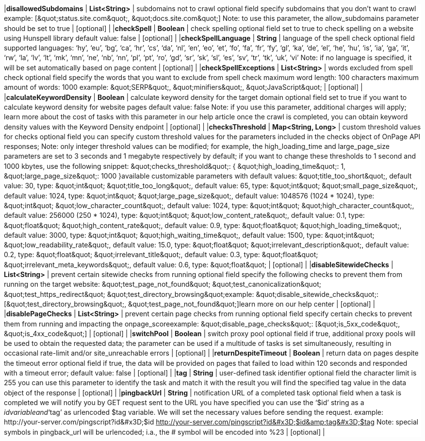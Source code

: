 |**disallowedSubdomains** | **List&lt;String&gt;** | subdomains not to crawl optional field specify subdomains that you don’t want to crawl example: [\&quot;status.site.com\&quot;, \&quot;docs.site.com\&quot;] Note: to use this parameter, the allow_subdomains parameter should be set to true |  [optional] |
|**checkSpell** | **Boolean** | check spelling optional field set to true to check spelling on a website using Hunspell library default value: false |  [optional] |
|**checkSpellLanguage** | **String** | language of the spell check optional field supported languages: ‘hy’, ‘eu’, ‘bg’, ‘ca’, ‘hr’, ‘cs’, ‘da’, ‘nl’, ‘en’, ‘eo’, ‘et’, ‘fo’, ‘fa’, ‘fr’, ‘fy’, ‘gl’, ‘ka’, ‘de’, ‘el’, ‘he’, ‘hu’, ‘is’, ‘ia’, ‘ga’, ‘it’, ‘rw’, ‘la’, ‘lv’, ‘lt’, ‘mk’, ‘mn’, ‘ne’, ‘nb’, ‘nn’, ‘pl’, ‘pt’, ‘ro’, ‘gd’, ‘sr’, ‘sk’, ‘sl’, ‘es’, ‘sv’, ‘tr’, ‘tk’, ‘uk’, ‘vi’ Note: if no language is specified, it will be set automatically based on page content |  [optional] |
|**checkSpellExceptions** | **List&lt;String&gt;** | words excluded from spell check optional field specify the words that you want to exclude from spell check maximum word length: 100 characters maximum amount of words: 1000 example: \&quot;SERP\&quot;, \&quot;minifiers\&quot;, \&quot;JavaScript\&quot; |  [optional] |
|**calculateKeywordDensity** | **Boolean** | calculate keyword density for the target domain optional field set to true if you want to calculate keyword density for website pages default value: false Note: if you use this parameter, additional charges will apply; learn more about the cost of tasks with this parameter in our help article once the crawl is completed, you can obtain keyword density values with the Keyword Density endpoint |  [optional] |
|**checksThreshold** | **Map&lt;String, Long&gt;** | custom threshold values for checks optional field you can specify custom threshold values for the parameters included in the checks object of OnPage API responses; Note: only integer threshold values can be modified; for example, the high_loading_time and large_page_size parameters are set to 3 seconds and 1 megabyte respectively by default; if you want to change these thresholds to 1 second and 1000 kbytes, use the following snippet: \&quot;checks_threshold\&quot;: { \&quot;high_loading_time\&quot;: 1, \&quot;large_page_size\&quot;: 1000 }available customizable parameters with default values: \&quot;title_too_short\&quot;, default value: 30, type: \&quot;int\&quot; \&quot;title_too_long\&quot;, default value: 65, type: \&quot;int\&quot; \&quot;small_page_size\&quot;, default value: 1024, type: \&quot;int\&quot; \&quot;large_page_size\&quot;, default value: 1048576 (1024 * 1024), type: \&quot;int\&quot; \&quot;low_character_count\&quot;, default value: 1024, type: \&quot;int\&quot; \&quot;high_character_count\&quot;, default value: 256000 (250 * 1024), type: \&quot;int\&quot; \&quot;low_content_rate\&quot;, default value: 0.1, type: \&quot;float\&quot; \&quot;high_content_rate\&quot;, default value: 0.9, type: \&quot;float\&quot; \&quot;high_loading_time\&quot;, default value: 3000, type: \&quot;int\&quot; \&quot;high_waiting_time\&quot;, default value: 1500, type: \&quot;int\&quot; \&quot;low_readability_rate\&quot;, default value: 15.0, type: \&quot;float\&quot; \&quot;irrelevant_description\&quot;, default value: 0.2, type: \&quot;float\&quot; \&quot;irrelevant_title\&quot;, default value: 0.3, type: \&quot;float\&quot; \&quot;irrelevant_meta_keywords\&quot;, default value: 0.6, type: \&quot;float\&quot; |  [optional] |
|**disableSitewideChecks** | **List&lt;String&gt;** | prevent certain sitewide checks from running optional field specify the following checks to prevent them from running on the target website: \&quot;test_page_not_found\&quot; \&quot;test_canonicalization\&quot; \&quot;test_https_redirect\&quot; \&quot;test_directory_browsing\&quot;example: \&quot;disable_sitewide_checks\&quot;: [\&quot;test_directory_browsing\&quot;, \&quot;test_page_not_found\&quot;]learn more on our help center |  [optional] |
|**disablePageChecks** | **List&lt;String&gt;** | prevent certain page checks from running optional field specify certain checks to prevent them from running and impacting the onpage_scoreexample: \&quot;disable_page_checks\&quot;: [\&quot;is_5xx_code\&quot;, \&quot;is_4xx_code\&quot;] |  [optional] |
|**switchPool** | **Boolean** | switch proxy pool optional field if true, additional proxy pools will be used to obtain the requested data; the parameter can be used if a multitude of tasks is set simultaneously, resulting in occasional rate-limit and/or site_unreachable errors |  [optional] |
|**returnDespiteTimeout** | **Boolean** | return data on pages despite the timeout error optional field if true, the data will be provided on pages that failed to load within 120 seconds and responded with a timeout error; default value: false |  [optional] |
|**tag** | **String** | user-defined task identifier optional field the character limit is 255 you can use this parameter to identify the task and match it with the result you will find the specified tag value in the data object of the response |  [optional] |
|**pingbackUrl** | **String** | notification URL of a completed task optional field when a task is completed we will notify you by GET request sent to the URL you have specified you can use the ‘$id’ string as a $id variable and ‘$tag’ as urlencoded $tag variable. We will set the necessary values before sending the request. example: http://your-server.com/pingscript?id&#x3D;$id http://your-server.com/pingscript?id&#x3D;$id&amp;tag&#x3D;$tag Note: special symbols in pingback_url will be urlencoded; i.a., the # symbol will be encoded into %23 |  [optional] |



